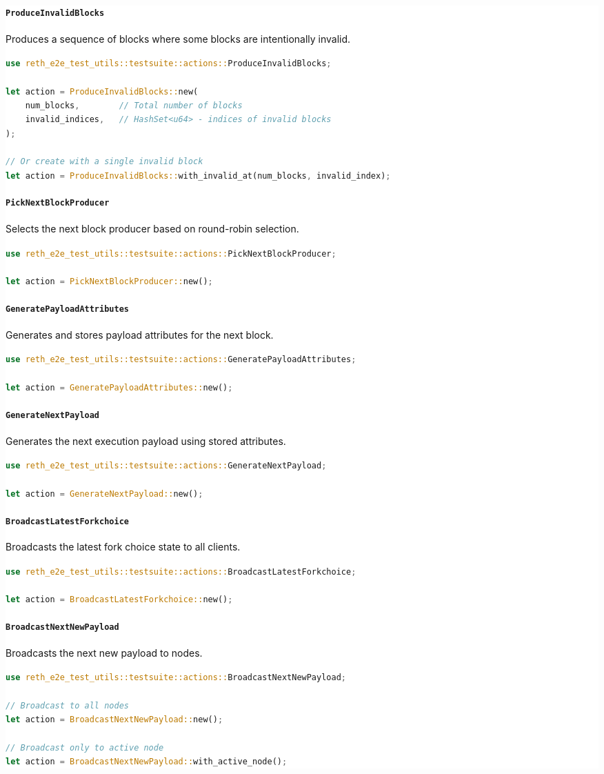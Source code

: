 #### `ProduceInvalidBlocks`
Produces a sequence of blocks where some blocks are intentionally invalid.

```rust
use reth_e2e_test_utils::testsuite::actions::ProduceInvalidBlocks;

let action = ProduceInvalidBlocks::new(
    num_blocks,        // Total number of blocks
    invalid_indices,   // HashSet<u64> - indices of invalid blocks
);

// Or create with a single invalid block
let action = ProduceInvalidBlocks::with_invalid_at(num_blocks, invalid_index);
```

#### `PickNextBlockProducer`
Selects the next block producer based on round-robin selection.

```rust
use reth_e2e_test_utils::testsuite::actions::PickNextBlockProducer;

let action = PickNextBlockProducer::new();
```

#### `GeneratePayloadAttributes`
Generates and stores payload attributes for the next block.

```rust
use reth_e2e_test_utils::testsuite::actions::GeneratePayloadAttributes;

let action = GeneratePayloadAttributes::new();
```

#### `GenerateNextPayload`
Generates the next execution payload using stored attributes.

```rust
use reth_e2e_test_utils::testsuite::actions::GenerateNextPayload;

let action = GenerateNextPayload::new();
```

#### `BroadcastLatestForkchoice`
Broadcasts the latest fork choice state to all clients.

```rust
use reth_e2e_test_utils::testsuite::actions::BroadcastLatestForkchoice;

let action = BroadcastLatestForkchoice::new();
```

#### `BroadcastNextNewPayload`
Broadcasts the next new payload to nodes.

```rust
use reth_e2e_test_utils::testsuite::actions::BroadcastNextNewPayload;

// Broadcast to all nodes
let action = BroadcastNextNewPayload::new();

// Broadcast only to active node
let action = BroadcastNextNewPayload::with_active_node();
```

